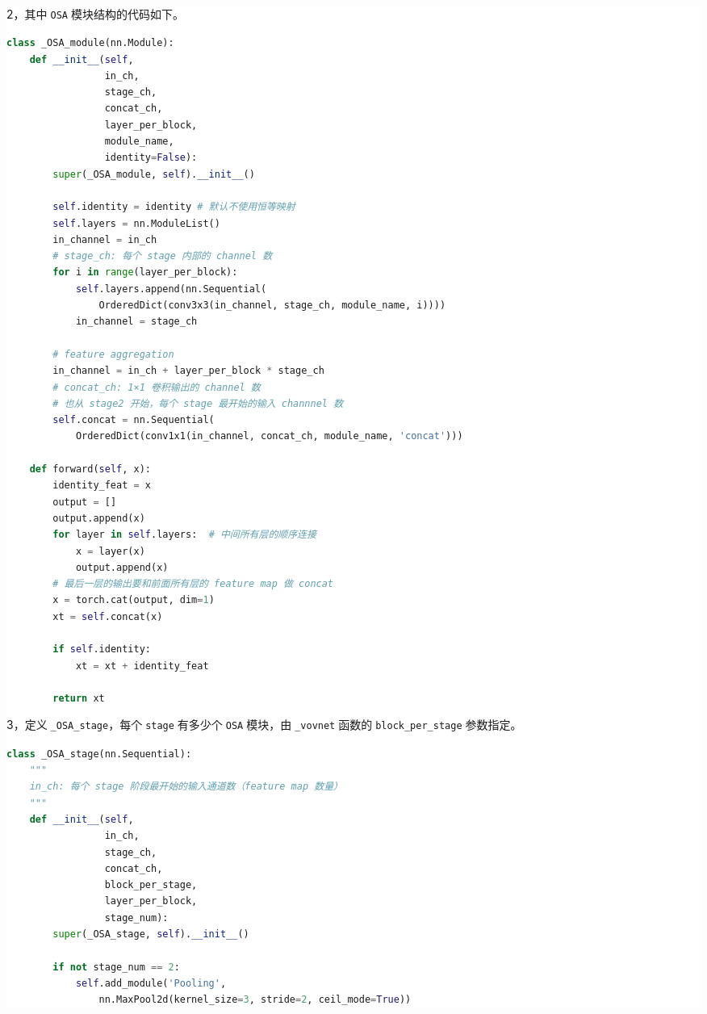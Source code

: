 2，其中 `OSA` 模块结构的代码如下。

```python
class _OSA_module(nn.Module):
    def __init__(self,
                 in_ch,
                 stage_ch,
                 concat_ch,
                 layer_per_block,
                 module_name,
                 identity=False):
        super(_OSA_module, self).__init__()

        self.identity = identity # 默认不使用恒等映射
        self.layers = nn.ModuleList()
        in_channel = in_ch
        # stage_ch: 每个 stage 内部的 channel 数
        for i in range(layer_per_block):
            self.layers.append(nn.Sequential(
                OrderedDict(conv3x3(in_channel, stage_ch, module_name, i))))
            in_channel = stage_ch

        # feature aggregation
        in_channel = in_ch + layer_per_block * stage_ch
        # concat_ch: 1×1 卷积输出的 channel 数
        # 也从 stage2 开始，每个 stage 最开始的输入 channnel 数
        self.concat = nn.Sequential(
            OrderedDict(conv1x1(in_channel, concat_ch, module_name, 'concat')))

    def forward(self, x):
        identity_feat = x
        output = []
        output.append(x)
        for layer in self.layers:  # 中间所有层的顺序连接
            x = layer(x)
            output.append(x)
        # 最后一层的输出要和前面所有层的 feature map 做 concat
        x = torch.cat(output, dim=1)
        xt = self.concat(x)

        if self.identity:
            xt = xt + identity_feat

        return xt
```

3，定义 `_OSA_stage`，每个 `stage` 有多少个 `OSA` 模块，由 `_vovnet` 函数的 `block_per_stage` 参数指定。

```python
class _OSA_stage(nn.Sequential):
	"""
	in_ch: 每个 stage 阶段最开始的输入通道数（feature map 数量）
	"""
    def __init__(self,
                 in_ch,
                 stage_ch,
                 concat_ch,
                 block_per_stage,
                 layer_per_block,
                 stage_num):
        super(_OSA_stage, self).__init__()

        if not stage_num == 2:
            self.add_module('Pooling',
                nn.MaxPool2d(kernel_size=3, stride=2, ceil_mode=True))
```